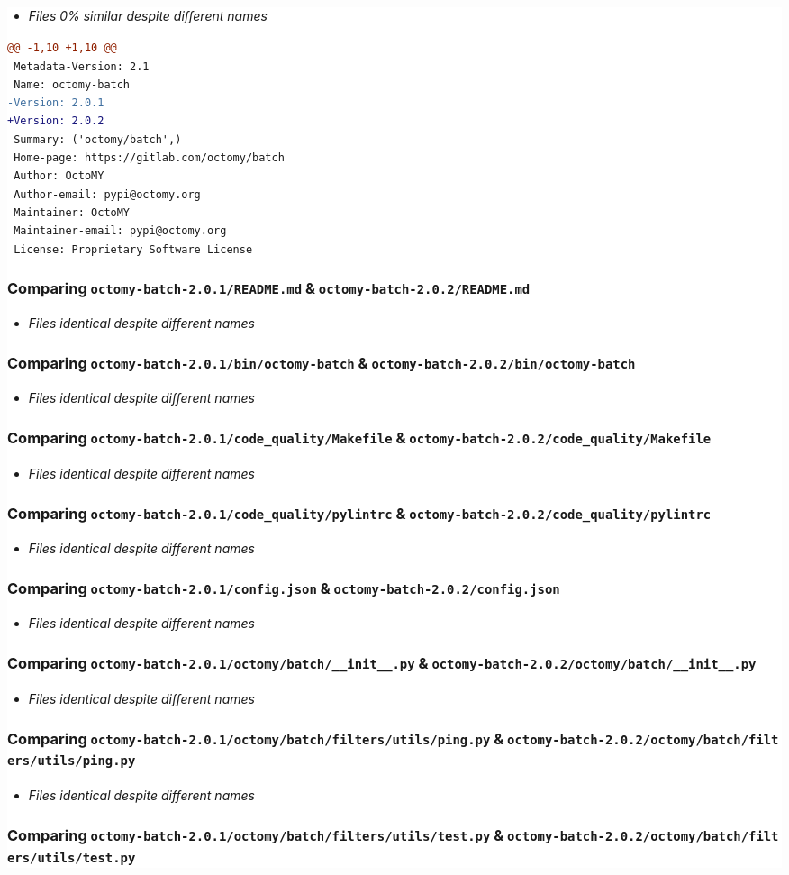  * *Files 0% similar despite different names*

```diff
@@ -1,10 +1,10 @@
 Metadata-Version: 2.1
 Name: octomy-batch
-Version: 2.0.1
+Version: 2.0.2
 Summary: ('octomy/batch',)
 Home-page: https://gitlab.com/octomy/batch
 Author: OctoMY
 Author-email: pypi@octomy.org
 Maintainer: OctoMY
 Maintainer-email: pypi@octomy.org
 License: Proprietary Software License
```

### Comparing `octomy-batch-2.0.1/README.md` & `octomy-batch-2.0.2/README.md`

 * *Files identical despite different names*

### Comparing `octomy-batch-2.0.1/bin/octomy-batch` & `octomy-batch-2.0.2/bin/octomy-batch`

 * *Files identical despite different names*

### Comparing `octomy-batch-2.0.1/code_quality/Makefile` & `octomy-batch-2.0.2/code_quality/Makefile`

 * *Files identical despite different names*

### Comparing `octomy-batch-2.0.1/code_quality/pylintrc` & `octomy-batch-2.0.2/code_quality/pylintrc`

 * *Files identical despite different names*

### Comparing `octomy-batch-2.0.1/config.json` & `octomy-batch-2.0.2/config.json`

 * *Files identical despite different names*

### Comparing `octomy-batch-2.0.1/octomy/batch/__init__.py` & `octomy-batch-2.0.2/octomy/batch/__init__.py`

 * *Files identical despite different names*

### Comparing `octomy-batch-2.0.1/octomy/batch/filters/utils/ping.py` & `octomy-batch-2.0.2/octomy/batch/filters/utils/ping.py`

 * *Files identical despite different names*

### Comparing `octomy-batch-2.0.1/octomy/batch/filters/utils/test.py` & `octomy-batch-2.0.2/octomy/batch/filters/utils/test.py`
